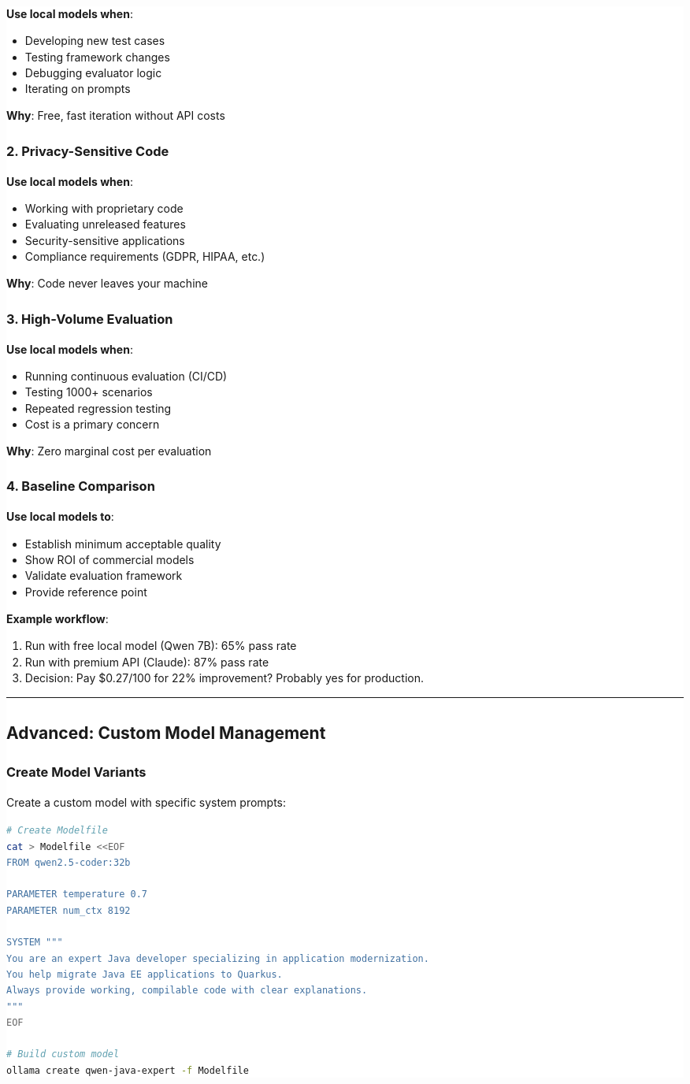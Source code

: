 **Use local models when**:
- Developing new test cases
- Testing framework changes
- Debugging evaluator logic
- Iterating on prompts

**Why**: Free, fast iteration without API costs

### 2. Privacy-Sensitive Code

**Use local models when**:
- Working with proprietary code
- Evaluating unreleased features
- Security-sensitive applications
- Compliance requirements (GDPR, HIPAA, etc.)

**Why**: Code never leaves your machine

### 3. High-Volume Evaluation

**Use local models when**:
- Running continuous evaluation (CI/CD)
- Testing 1000+ scenarios
- Repeated regression testing
- Cost is a primary concern

**Why**: Zero marginal cost per evaluation

### 4. Baseline Comparison

**Use local models to**:
- Establish minimum acceptable quality
- Show ROI of commercial models
- Validate evaluation framework
- Provide reference point

**Example workflow**:
1. Run with free local model (Qwen 7B): 65% pass rate
2. Run with premium API (Claude): 87% pass rate
3. Decision: Pay $0.27/100 for 22% improvement? Probably yes for production.

---

## Advanced: Custom Model Management

### Create Model Variants

Create a custom model with specific system prompts:

```bash
# Create Modelfile
cat > Modelfile <<EOF
FROM qwen2.5-coder:32b

PARAMETER temperature 0.7
PARAMETER num_ctx 8192

SYSTEM """
You are an expert Java developer specializing in application modernization.
You help migrate Java EE applications to Quarkus.
Always provide working, compilable code with clear explanations.
"""
EOF

# Build custom model
ollama create qwen-java-expert -f Modelfile
```